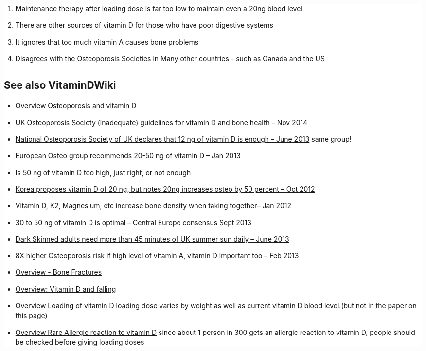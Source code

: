 1. Maintenance therapy after loading dose is far too low to maintain even a 20ng blood level

1. There are other sources of vitamin D for those who have poor digestive systems

1. It ignores that too much vitamin A causes bone problems

1. Disagrees with the Osteoporosis Societies in Many other countries - such as Canada and the US

## See also VitaminDWiki

* [Overview Osteoporosis and vitamin D](/tags/overview-osteoporosis-and-vitamin-d.html)

* [UK Osteoporosis Society (inadequate) guidelines for vitamin D and bone health – Nov 2014](/tags/uk-osteoporosis-society-inadequate-guidelines-for-vitamin-d-and-bone-health-nov-2014.html)

* [National Osteoporosis Society of UK declares that 12 ng of vitamin D is enough – June 2013](/posts/national-osteoporosis-society-of-uk-declares-that-12-ng-of-vitamin-d-is-enough)  same group!

* [European Osteo group recommends 20-50 ng of vitamin D – Jan 2013](/posts/european-osteo-group-recommends-20-50-ng-of-vitamin-d)

* [Is 50 ng of vitamin D too high, just right, or not enough](/tags/is-50-ng-of-vitamin-d-too-high-just-right-or-not-enough.html)

* [Korea proposes vitamin D of 20 ng, but notes 20ng increases osteo by 50 percent – Oct 2012](/posts/korea-proposes-vitamin-d-of-20-ng-but-notes-20ng-increases-osteo-by-50-percent)

* [Vitamin D, K2, Magnesium, etc increase bone density when taking together– Jan 2012](/tags/vitamin-d-k2-magnesium-etc-increase-bone-density-when-taking-together-jan-2012.html)

* [30 to 50 ng of vitamin D is optimal – Central Europe consensus Sept 2013](/posts/30-to-50-ng-of-vitamin-d-is-optimal-central-europe-consensus)

* [Dark Skinned adults need more than 45 minutes of UK summer sun daily – June 2013](/posts/dark-skinned-adults-need-more-than-45-minutes-of-uk-summer-sun-daily)

* [8X higher Osteoporosis risk if high level of vitamin A, vitamin D important too – Feb 2013](/posts/8x-higher-osteoporosis-risk-if-high-level-of-vitamin-a-vitamin-d-important-too)

* [Overview - Bone Fractures](/tags/overview-bone-fractures.html)

* [Overview: Vitamin D and falling](/tags/overview-vitamin-d-and-falling.html)

* [Overview Loading of vitamin D](/tags/overview-loading-of-vitamin-d.html) loading dose varies by weight as well as current vitamin D blood level.(but not in the paper on this page)

* [Overview Rare Allergic reaction to vitamin D](/tags/overview-rare-allergic-reaction-to-vitamin-d.html) since about 1 person in 300 gets an allergic reaction to vitamin D, people should be checked before giving loading doses